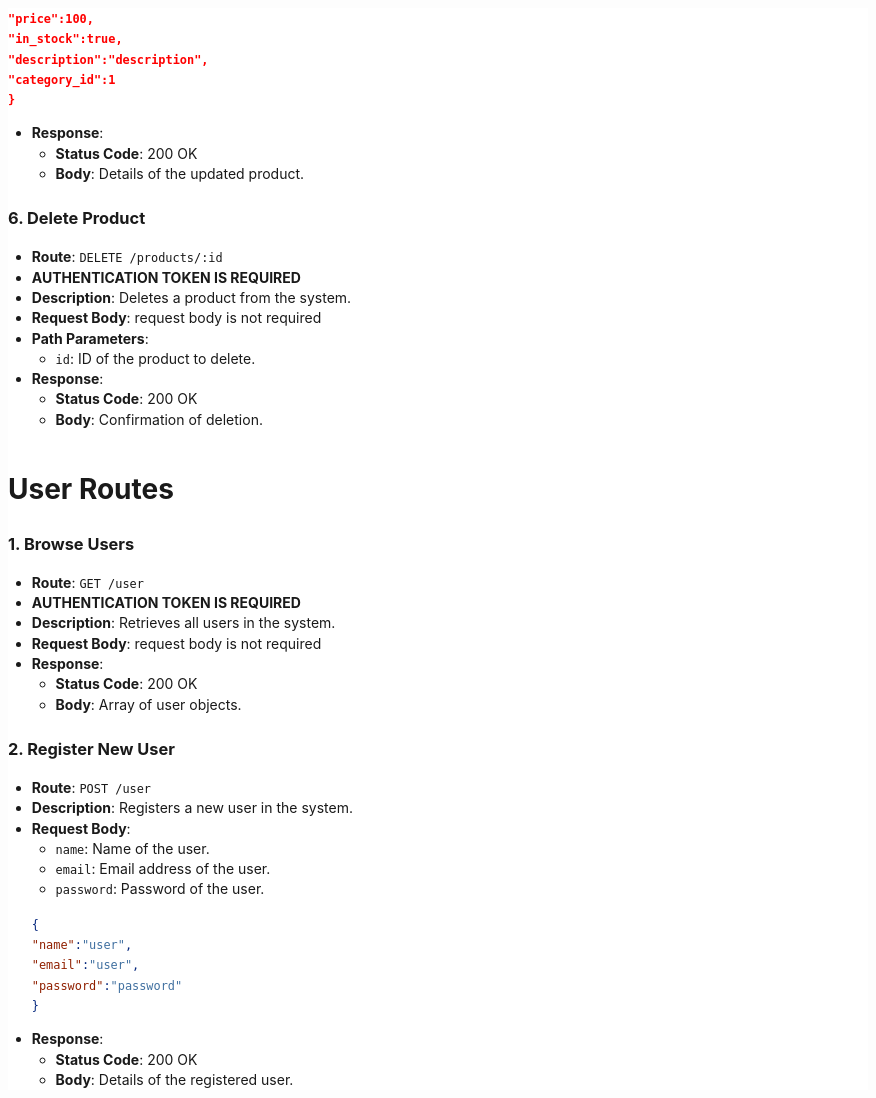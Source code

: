   ```json
  "price":100,
  "in_stock":true,
  "description":"description",
  "category_id":1
  }
  ```
- **Response**:
  - **Status Code**: 200 OK
  - **Body**: Details of the updated product.

### 6. Delete Product

- **Route**: `DELETE /products/:id`
- **AUTHENTICATION TOKEN IS REQUIRED**
- **Description**: Deletes a product from the system.
- **Request Body**: request body is not required
- **Path Parameters**:
  - `id`: ID of the product to delete.
- **Response**:
  - **Status Code**: 200 OK
  - **Body**: Confirmation of deletion.

# User Routes

### 1. Browse Users

- **Route**: `GET /user`
- **AUTHENTICATION TOKEN IS REQUIRED**
- **Description**: Retrieves all users in the system.
- **Request Body**: request body is not required
- **Response**:
  - **Status Code**: 200 OK
  - **Body**: Array of user objects.

### 2. Register New User

- **Route**: `POST /user`
- **Description**: Registers a new user in the system.
- **Request Body**:
  - `name`: Name of the user.
  - `email`: Email address of the user.
  - `password`: Password of the user.
  ```json
  {
  "name":"user",
  "email":"user",
  "password":"password"
  }
  ```
- **Response**:
  - **Status Code**: 200 OK
  - **Body**: Details of the registered user.
